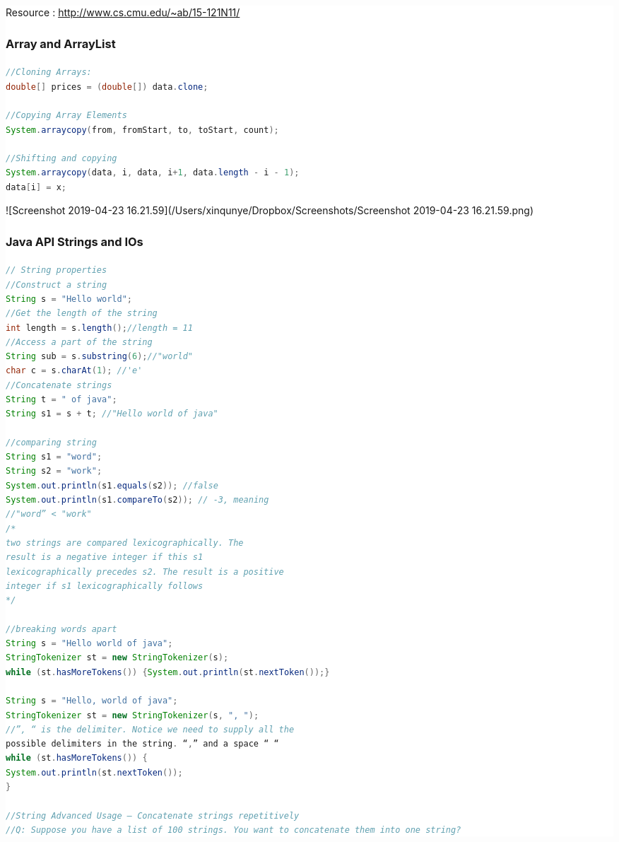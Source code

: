 Resource : <http://www.cs.cmu.edu/~ab/15-121N11/>

### Array and ArrayList

```java
//Cloning Arrays:
double[] prices = (double[]) data.clone;

//Copying Array Elements
System.arraycopy(from, fromStart, to, toStart, count);

//Shifting and copying
System.arraycopy(data, i, data, i+1, data.length - i - 1);
data[i] = x;

```

![Screenshot 2019-04-23 16.21.59](/Users/xinqunye/Dropbox/Screenshots/Screenshot 2019-04-23 16.21.59.png)



### Java API Strings and IOs

```java
// String properties
//Construct a string
String s = "Hello world";
//Get the length of the string
int length = s.length();//length = 11
//Access a part of the string
String sub = s.substring(6);//"world"
char c = s.charAt(1); //'e'
//Concatenate strings
String t = " of java";
String s1 = s + t; //"Hello world of java"

//comparing string
String s1 = "word";
String s2 = "work";
System.out.println(s1.equals(s2)); //false
System.out.println(s1.compareTo(s2)); // -3, meaning
//"word” < "work"
/* 
two strings are compared lexicographically. The
result is a negative integer if this s1
lexicographically precedes s2. The result is a positive
integer if s1 lexicographically follows
*/

//breaking words apart
String s = "Hello world of java";
StringTokenizer st = new StringTokenizer(s);
while (st.hasMoreTokens()) {System.out.println(st.nextToken());}

String s = "Hello, world of java";
StringTokenizer st = new StringTokenizer(s, ", ");
//”, “ is the delimiter. Notice we need to supply all the
possible delimiters in the string. “,” and a space “ “
while (st.hasMoreTokens()) {
System.out.println(st.nextToken());
}

//String Advanced Usage – Concatenate strings repetitively
//Q: Suppose you have a list of 100 strings. You want to concatenate them into one string?

```